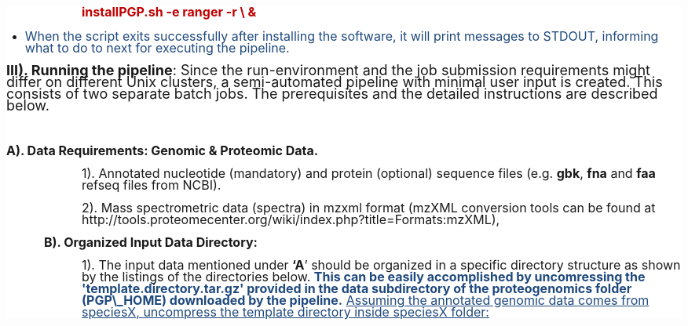</P>
<P STYLE="margin-left: 0.5in; text-indent: 0.5in; margin-bottom: 0in; line-height: 100%">
<FONT COLOR="#c00000"><FONT SIZE=3><B>installPGP.sh -e ranger -r \<path
to PGP\_ROOT\> &</B></FONT></FONT>
</P>
<P STYLE="margin-bottom: 0in; line-height: 100%">
<FONT SIZE=3> </FONT>
</P>
<UL>
    <LI><P STYLE="margin-bottom: 0in; line-height: 100%">
<FONT COLOR="#1f497d"><FONT SIZE=3>When the script exits successfully
after installing the software, it will print messages to STDOUT,
informing what to do to next for executing the pipeline. </FONT></FONT>
</P>
</UL>
<P STYLE="margin-bottom: 0in; line-height: 100%">
<FONT SIZE=3> </FONT>
</P>
<P STYLE="margin-bottom: 0in; line-height: 100%">
<FONT SIZE=4><B>III). Running the pipeline</B></FONT><FONT SIZE=4>:
Since the run-environment and the job submission requirements might
differ on different Unix clusters, a semi-automated pipeline with
minimal user input is created. This consists of two separate batch jobs.
The prerequisites and the detailed instructions are described
below.</FONT>
</P>
<P STYLE="margin-bottom: 0in; line-height: 100%">
<BR>
</P>
<P STYLE="margin-bottom: 0in; line-height: 100%">
<FONT SIZE=3> </FONT><FONT SIZE=3><B>A). Data Requirements: Genomic &
Proteomic Data.</B></FONT>
</P>
<P STYLE="margin-left: 1in; margin-bottom: 0in; line-height: 100%">
<FONT SIZE=3>1). Annotated nucleotide (mandatory) and protein (optional)
sequence files (e.g. </FONT><FONT SIZE=3><B>gbk</B></FONT><FONT SIZE=3>,
</FONT><FONT SIZE=3><B>fna</B></FONT><FONT SIZE=3> and
</FONT><FONT SIZE=3><B>faa</B></FONT><FONT SIZE=3> refseq files from
NCBI). </FONT>
</P>
<P STYLE="margin-left: 1in; margin-bottom: 0in; line-height: 100%">
<FONT SIZE=3>2). Mass spectrometric data (spectra) in mzxml format
(mzXML conversion tools can be found at
http://tools.proteomecenter.org/wiki/index.php?title=Formats:mzXML),</FONT>
</P>
<P STYLE="margin-bottom: 0in; line-height: 100%">
<FONT SIZE=3> </FONT>
</P>
<P STYLE="text-indent: 0.5in; margin-bottom: 0in; line-height: 100%">
<FONT SIZE=3><B>B). Organized Input Data Directory:</B></FONT>
</P>
<P STYLE="margin-left: 1in; margin-bottom: 0in; line-height: 100%">
<FONT SIZE=3>1). The input data mentioned under
</FONT><FONT SIZE=3><B>‘A</B></FONT><FONT SIZE=3>’ should be organized
in a specific directory structure as shown by the listings of the
directories below. </FONT><FONT COLOR="#1f497d"><FONT SIZE=3><B>This can
be easily accomplished by uncomressing the 'template.directory.tar.gz'
provided in the data subdirectory of the proteogenomics folder
(PGP\_HOME) downloaded by the pipeline.</B></FONT></FONT><FONT SIZE=3>
</FONT><FONT COLOR="#1f497d"><FONT SIZE=3><U>Assuming the annotated
genomic data comes from speciesX, uncompress the template directory
inside speciesX folder:</U></FONT></FONT>
</P>
<P STYLE="margin-bottom: 0in; line-height: 100%">